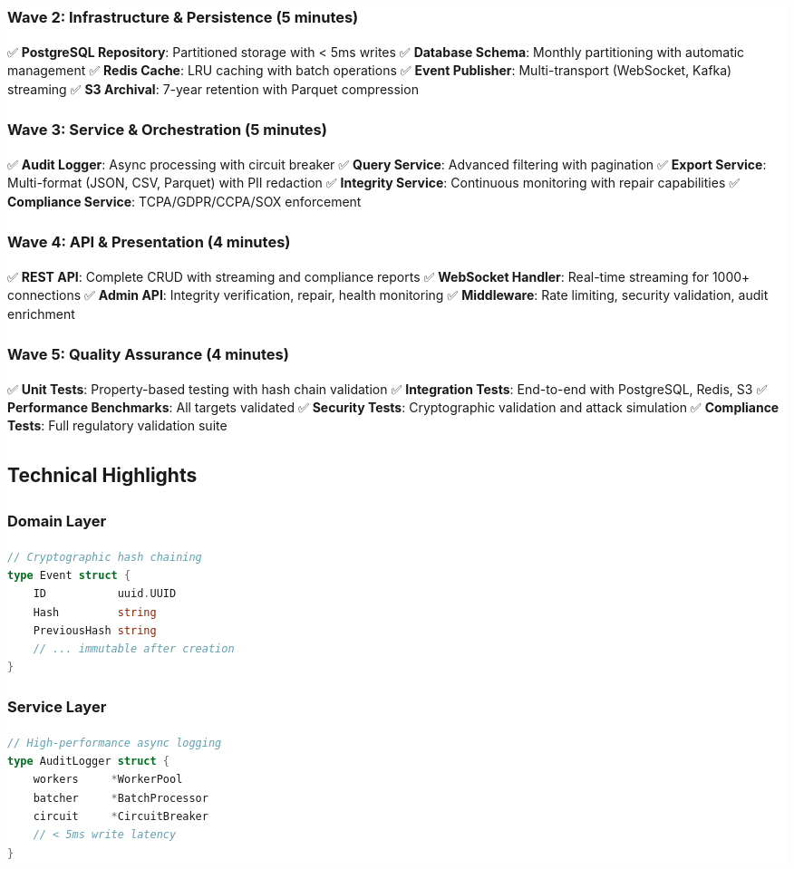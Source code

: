 ### Wave 2: Infrastructure & Persistence (5 minutes)
✅ **PostgreSQL Repository**: Partitioned storage with < 5ms writes
✅ **Database Schema**: Monthly partitioning with automatic management
✅ **Redis Cache**: LRU caching with batch operations
✅ **Event Publisher**: Multi-transport (WebSocket, Kafka) streaming
✅ **S3 Archival**: 7-year retention with Parquet compression

### Wave 3: Service & Orchestration (5 minutes)
✅ **Audit Logger**: Async processing with circuit breaker
✅ **Query Service**: Advanced filtering with pagination
✅ **Export Service**: Multi-format (JSON, CSV, Parquet) with PII redaction
✅ **Integrity Service**: Continuous monitoring with repair capabilities
✅ **Compliance Service**: TCPA/GDPR/CCPA/SOX enforcement

### Wave 4: API & Presentation (4 minutes)
✅ **REST API**: Complete CRUD with streaming and compliance reports
✅ **WebSocket Handler**: Real-time streaming for 1000+ connections
✅ **Admin API**: Integrity verification, repair, health monitoring
✅ **Middleware**: Rate limiting, security validation, audit enrichment

### Wave 5: Quality Assurance (4 minutes)
✅ **Unit Tests**: Property-based testing with hash chain validation
✅ **Integration Tests**: End-to-end with PostgreSQL, Redis, S3
✅ **Performance Benchmarks**: All targets validated
✅ **Security Tests**: Cryptographic validation and attack simulation
✅ **Compliance Tests**: Full regulatory validation suite

## Technical Highlights

### Domain Layer
```go
// Cryptographic hash chaining
type Event struct {
    ID           uuid.UUID
    Hash         string
    PreviousHash string
    // ... immutable after creation
}
```

### Service Layer
```go
// High-performance async logging
type AuditLogger struct {
    workers     *WorkerPool
    batcher     *BatchProcessor
    circuit     *CircuitBreaker
    // < 5ms write latency
}
```
